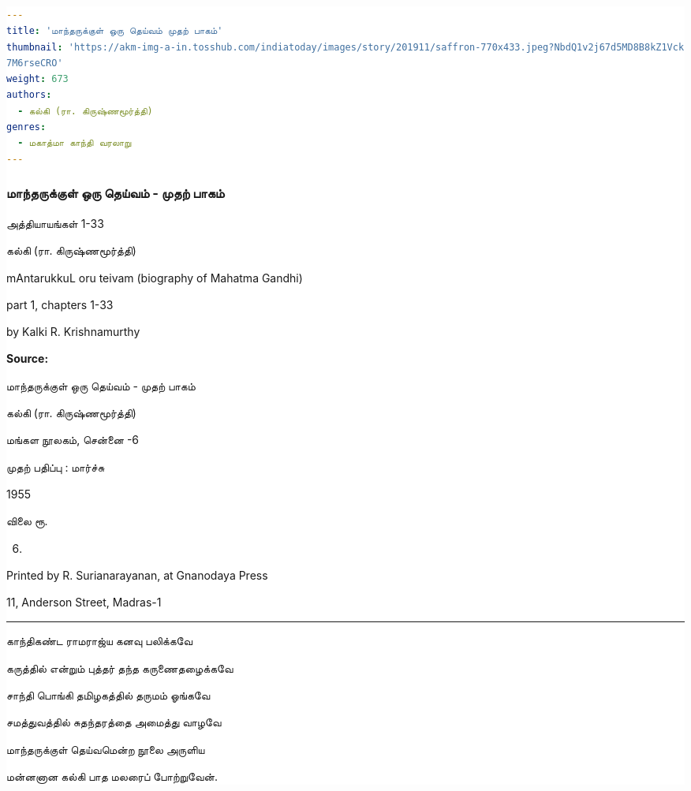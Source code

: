 ```yaml
---
title: 'மாந்தருக்குள் ஒரு தெய்வம் முதற் பாகம்'
thumbnail: 'https://akm-img-a-in.tosshub.com/indiatoday/images/story/201911/saffron-770x433.jpeg?NbdQ1v2j67d5MD8B8kZ1Vck7M6rseCRO'
weight: 673
authors:
  - கல்கி (ரா. கிருஷ்ணமூர்த்தி)
genres:
  - மகாத்மா காந்தி வரலாறு
---
```


### மாந்தருக்குள் ஒரு தெய்வம் - முதற் பாகம்  

அத்தியாயங்கள் 1-33  

கல்கி (ரா. கிருஷ்ணமூர்த்தி)  

mAntarukkuL oru teivam (biography of Mahatma Gandhi)  

part 1, chapters 1-33  

by Kalki R. Krishnamurthy  

  

**Source:**  

மாந்தருக்குள் ஒரு தெய்வம் - முதற் பாகம்  

கல்கி (ரா. கிருஷ்ணமூர்த்தி)  

மங்கள நூலகம், சென்னை -6  

முதற் பதிப்பு : மார்ச்சு

 1955  

விலை ரூ.

 6.  

Printed by R. Surianarayanan, at Gnanodaya Press  

11, Anderson Street, Madras-1  

-------------  

  

காந்திகண்ட ராமராஜ்ய கனவு பலிக்கவே  

கருத்தில் என்றும் புத்தர் தந்த கருணைதழைக்கவே  

சாந்தி பொங்கி தமிழகத்தில் தருமம் ஓங்கவே  

சமத்துவத்தில் சுதந்தரத்தை அமைத்து வாழவே  

மாந்தருக்குள் தெய்வமென்ற நூலை அருளிய  

மன்னனான கல்கி பாத மலரைப் போற்றுவேன்.  
